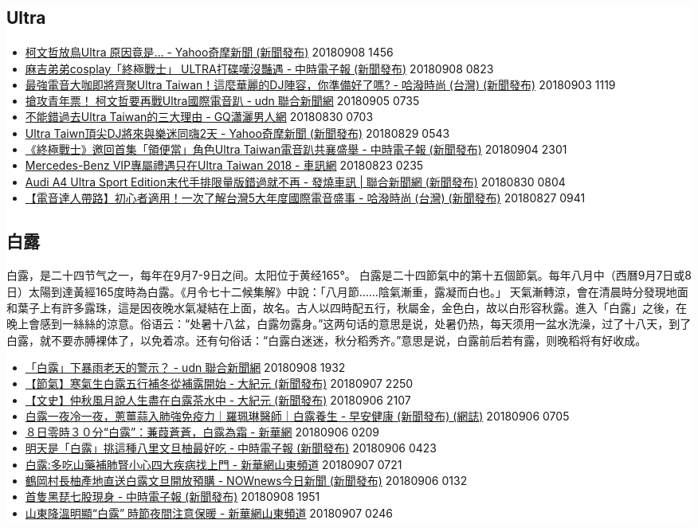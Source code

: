 ## Ultra


- [柯文哲放鳥Ultra 原因竟是… - Yahoo奇摩新聞 (新聞發布)](https://tw.news.yahoo.com/%E6%9F%AF%E6%96%87%E5%93%B2%E6%94%BE%E9%B3%A5ultra-%E5%8E%9F%E5%9B%A0%E7%AB%9F%E6%98%AF-144514016.html "柯文哲放鳥Ultra 原因竟是… - Yahoo奇摩新聞 (新聞發布)") 20180908 1456
- [麻吉弟弟cosplay「終極戰士」 ULTRA打碟嘆沒豔遇 - 中時電子報 (新聞發布)](https://www.chinatimes.com/realtimenews/20180908002078-260404 "麻吉弟弟cosplay「終極戰士」 ULTRA打碟嘆沒豔遇 - 中時電子報 (新聞發布)") 20180908 0823
- [最強電音大咖即將齊聚Ultra Taiwan！這麼華麗的DJ陣容，你準備好了嗎? - 哈潑時尚 (台灣) (新聞發布)](https://www.harpersbazaar.com/tw/culture/filmandmusic/g22860004/ultra-taiwan-lineup/ "最強電音大咖即將齊聚Ultra Taiwan！這麼華麗的DJ陣容，你準備好了嗎? - 哈潑時尚 (台灣) (新聞發布)") 20180903 1119
- [搶攻青年票！ 柯文哲要再戰Ultra國際電音趴 - udn 聯合新聞網](https://udn.com/news/story/7323/3350192 "搶攻青年票！ 柯文哲要再戰Ultra國際電音趴 - udn 聯合新聞網") 20180905 0735
- [不能錯過去Ultra Taiwan的三大理由 - GQ瀟灑男人網](https://www.gq.com.tw/blog/hitodjerichung/detail-5245.html "不能錯過去Ultra Taiwan的三大理由 - GQ瀟灑男人網") 20180830 0703
- [Ultra Taiwn頂尖DJ將來與樂迷同嗨2天 - Yahoo奇摩新聞 (新聞發布)](https://tw.news.yahoo.com/ultra-taiwn%E9%A0%82%E5%B0%96dj%E5%B0%87%E4%BE%86-%E8%88%87%E6%A8%82%E8%BF%B7%E5%90%8C%E5%97%A82%E5%A4%A9-051324374.html "Ultra Taiwn頂尖DJ將來與樂迷同嗨2天 - Yahoo奇摩新聞 (新聞發布)") 20180829 0543
- [《終極戰士》邀回首集「領便當」角色Ultra Taiwan電音趴共襄盛舉 - 中時電子報 (新聞發布)](https://www.chinatimes.com/realtimenews/20180904004481-260404 "《終極戰士》邀回首集「領便當」角色Ultra Taiwan電音趴共襄盛舉 - 中時電子報 (新聞發布)") 20180904 2301
- [Mercedes-Benz VIP專屬禮遇只在Ultra Taiwan 2018 - 車訊網](https://carnews.com/article/info/0e851b8d-a67d-11e8-a9e3-42010af00004/ "Mercedes-Benz VIP專屬禮遇只在Ultra Taiwan 2018 - 車訊網") 20180823 0235
- [Audi A4 Ultra Sport Edition末代手排限量版錯過就不再 - 發燒車訊 | 聯合新聞網 (新聞發布)](https://autos.udn.com/autos/story/7826/3339416 "Audi A4 Ultra Sport Edition末代手排限量版錯過就不再 - 發燒車訊 | 聯合新聞網 (新聞發布)") 20180830 0804
- [【電音達人帶路】初心者適用！一次了解台灣5大年度國際電音盛事 - 哈潑時尚 (台灣) (新聞發布)](https://www.harpersbazaar.com/tw/culture/filmandmusic/g22818228/electronic-music-festival-2018/ "【電音達人帶路】初心者適用！一次了解台灣5大年度國際電音盛事 - 哈潑時尚 (台灣) (新聞發布)") 20180827 0941

## 白露

白露，是二十四节气之一，每年在9月7-9日之间。太阳位于黄经165°。
白露是二十四節氣中的第十五個節氣。每年八月中（西曆9月7日或8日）太陽到達黃經165度時為白露。《月令七十二候集解》中說：「八月節……陰氣漸重，露凝而白也。」 天氣漸轉涼，會在清晨時分發現地面和葉子上有許多露珠，這是因夜晚水氣凝結在上面，故名。古人以四時配五行，秋屬金，金色白，故以白形容秋露。進入「白露」之後，在晚上會感到一絲絲的涼意。俗语云：“处暑十八盆，白露勿露身。”这两句话的意思是说，处暑仍热，每天须用一盆水洗澡，过了十八天，到了白露，就不要赤膊裸体了，以免着凉。还有句俗话：“白露白迷迷，秋分稻秀齐。”意思是说，白露前后若有露，则晚稻将有好收成。


- [「白露」下暴雨老天的警示？ - udn 聯合新聞網](https://udn.com/news/story/11321/3356944 "「白露」下暴雨老天的警示？ - udn 聯合新聞網") 20180908 1932
- [【節氣】寒氣生白露五行補冬從補露開始 - 大紀元 (新聞發布)](http://www.epochtimes.com/b5/18/8/29/n10674401.htm "【節氣】寒氣生白露五行補冬從補露開始 - 大紀元 (新聞發布)") 20180907 2250
- [【文史】仲秋風月說人生盡在白露茶水中 - 大紀元 (新聞發布)](http://www.epochtimes.com/b5/18/8/27/n10669310.htm "【文史】仲秋風月說人生盡在白露茶水中 - 大紀元 (新聞發布)") 20180906 2107
- [白露一夜冷一夜，蔥薑蒜入肺強免疫力｜羅珮琳醫師｜白露養生 - 早安健康 (新聞發布) (網誌)](https://www.everydayhealth.com.tw/media_article/540 "白露一夜冷一夜，蔥薑蒜入肺強免疫力｜羅珮琳醫師｜白露養生 - 早安健康 (新聞發布) (網誌)") 20180906 0705
- [８日零時３０分“白露”：蒹葭蒼蒼，白露為霜 - 新華網](http://big5.xinhuanet.com/gate/big5/www.xinhuanet.com/politics/2018-09/06/c_1123387653.htm "８日零時３０分“白露”：蒹葭蒼蒼，白露為霜 - 新華網") 20180906 0209
- [明天是「白露」挑這種八里文旦柚最好吃 - 中時電子報 (新聞發布)](https://www.chinatimes.com/realtimenews/20180906002079-260405 "明天是「白露」挑這種八里文旦柚最好吃 - 中時電子報 (新聞發布)") 20180906 0423
- [白露:多吃山藥補肺腎小心四大疾病找上門 - 新華網山東頻道](http://big5.xinhuanet.com/gate/big5/www.sd.xinhuanet.com/jkpd/2018-09/07/c_1123395517.htm "白露:多吃山藥補肺腎小心四大疾病找上門 - 新華網山東頻道") 20180907 0721
- [鶴岡村長柚產地直送白露文旦開放預購 - NOWnews今日新聞 (新聞發布)](https://www.nownews.com/news/20180906/2950294/ "鶴岡村長柚產地直送白露文旦開放預購 - NOWnews今日新聞 (新聞發布)") 20180906 0132
- [首隻黑琵七股現身 - 中時電子報 (新聞發布)](https://www.chinatimes.com/newspapers/20180909000538-260107 "首隻黑琵七股現身 - 中時電子報 (新聞發布)") 20180908 1951
- [山東降溫明顯“白露” 時節夜間注意保暖 - 新華網山東頻道](http://big5.xinhuanet.com/gate/big5/www.sd.xinhuanet.com/news/2018-09/07/c_1123393986.htm "山東降溫明顯“白露” 時節夜間注意保暖 - 新華網山東頻道") 20180907 0246

